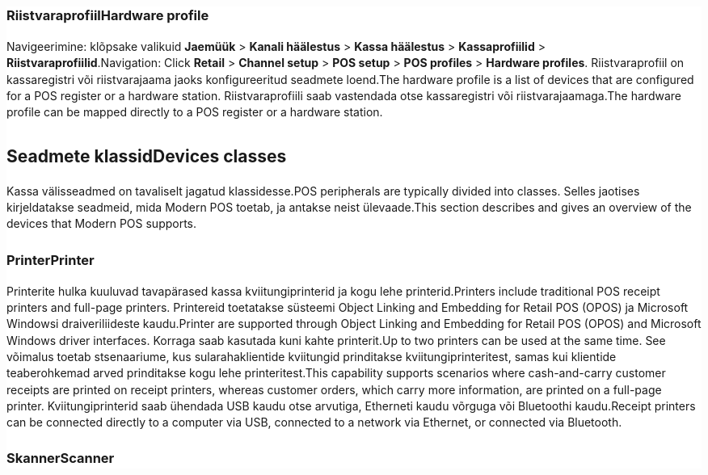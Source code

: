 ### <a name="hardware-profile"></a><span data-ttu-id="a52a6-139">Riistvaraprofiil</span><span class="sxs-lookup"><span data-stu-id="a52a6-139">Hardware profile</span></span>

<span data-ttu-id="a52a6-140">Navigeerimine: klõpsake valikuid **Jaemüük** &gt; **Kanali häälestus** &gt; **Kassa häälestus** &gt; **Kassaprofiilid** &gt; **Riistvaraprofiilid**.</span><span class="sxs-lookup"><span data-stu-id="a52a6-140">Navigation: Click **Retail** &gt; **Channel setup** &gt; **POS setup** &gt; **POS profiles** &gt; **Hardware profiles**.</span></span> <span data-ttu-id="a52a6-141">Riistvaraprofiil on kassaregistri või riistvarajaama jaoks konfigureeritud seadmete loend.</span><span class="sxs-lookup"><span data-stu-id="a52a6-141">The hardware profile is a list of devices that are configured for a POS register or a hardware station.</span></span> <span data-ttu-id="a52a6-142">Riistvaraprofiili saab vastendada otse kassaregistri või riistvarajaamaga.</span><span class="sxs-lookup"><span data-stu-id="a52a6-142">The hardware profile can be mapped directly to a POS register or a hardware station.</span></span>

## <a name="devices-classes"></a><span data-ttu-id="a52a6-143">Seadmete klassid</span><span class="sxs-lookup"><span data-stu-id="a52a6-143">Devices classes</span></span>
<span data-ttu-id="a52a6-144">Kassa välisseadmed on tavaliselt jagatud klassidesse.</span><span class="sxs-lookup"><span data-stu-id="a52a6-144">POS peripherals are typically divided into classes.</span></span> <span data-ttu-id="a52a6-145">Selles jaotises kirjeldatakse seadmeid, mida Modern POS toetab, ja antakse neist ülevaade.</span><span class="sxs-lookup"><span data-stu-id="a52a6-145">This section describes and gives an overview of the devices that Modern POS supports.</span></span>

### <a name="printer"></a><span data-ttu-id="a52a6-146">Printer</span><span class="sxs-lookup"><span data-stu-id="a52a6-146">Printer</span></span>

<span data-ttu-id="a52a6-147">Printerite hulka kuuluvad tavapärased kassa kviitungiprinterid ja kogu lehe printerid.</span><span class="sxs-lookup"><span data-stu-id="a52a6-147">Printers include traditional POS receipt printers and full-page printers.</span></span> <span data-ttu-id="a52a6-148">Printereid toetatakse süsteemi Object Linking and Embedding for Retail POS (OPOS) ja Microsoft Windowsi draiveriliideste kaudu.</span><span class="sxs-lookup"><span data-stu-id="a52a6-148">Printer are supported through Object Linking and Embedding for Retail POS (OPOS) and Microsoft Windows driver interfaces.</span></span> <span data-ttu-id="a52a6-149">Korraga saab kasutada kuni kahte printerit.</span><span class="sxs-lookup"><span data-stu-id="a52a6-149">Up to two printers can be used at the same time.</span></span> <span data-ttu-id="a52a6-150">See võimalus toetab stsenaariume, kus sularahaklientide kviitungid prinditakse kviitungiprinteritest, samas kui klientide teaberohkemad arved prinditakse kogu lehe printeritest.</span><span class="sxs-lookup"><span data-stu-id="a52a6-150">This capability supports scenarios where cash-and-carry customer receipts are printed on receipt printers, whereas customer orders, which carry more information, are printed on a full-page printer.</span></span> <span data-ttu-id="a52a6-151">Kviitungiprinterid saab ühendada USB kaudu otse arvutiga, Etherneti kaudu võrguga või Bluetoothi kaudu.</span><span class="sxs-lookup"><span data-stu-id="a52a6-151">Receipt printers can be connected directly to a computer via USB, connected to a network via Ethernet, or connected via Bluetooth.</span></span>

### <a name="scanner"></a><span data-ttu-id="a52a6-152">Skanner</span><span class="sxs-lookup"><span data-stu-id="a52a6-152">Scanner</span></span>
